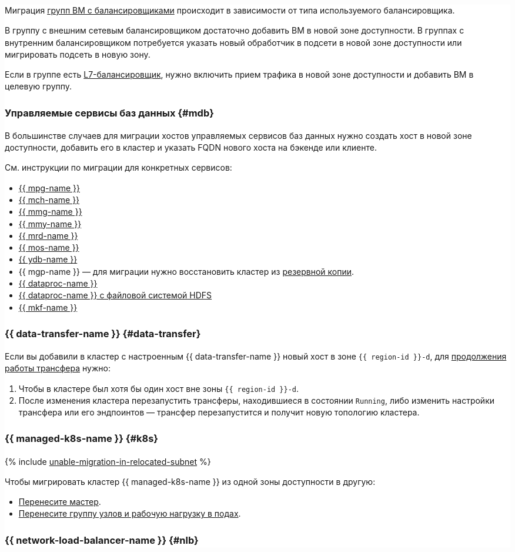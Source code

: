 Миграция [групп ВМ с балансировщиками](../../compute/operations/instance-groups/move-group-with-nlb.md) происходит в зависимости от типа используемого балансировщика. 

В группу с внешним сетевым балансировщиком достаточно добавить ВМ в новой зоне доступности. В группах с внутренним балансировщиком потребуется указать новый обработчик в подсети в новой зоне доступности или мигрировать подсеть в новую зону.

Если в группе есть [L7-балансировщик](../../compute/operations/instance-groups/move-group-with-alb.md), нужно включить прием трафика в новой зоне доступности и добавить ВМ в целевую группу.

### Управляемые сервисы баз данных {#mdb}

В большинстве случаев для миграции хостов управляемых сервисов баз данных нужно создать хост в новой зоне доступности, добавить его в кластер и указать FQDN нового хоста на бэкенде или клиенте. 

См. инструкции по миграции для конкретных сервисов:

* [{{ mpg-name }}](../../managed-postgresql/operations/host-migration.md)
* [{{ mch-name }}](../../managed-clickhouse/operations/host-migration.md)
* [{{ mmg-name }}](../../managed-mongodb/operations/host-migration.md)
* [{{ mmy-name }}](../../managed-mysql/operations/host-migration.md)
* [{{ mrd-name }}](../../managed-redis/operations/host-migration.md)
* [{{ mos-name }}](../../managed-opensearch/operations/host-migration.md)
* [{{ ydb-name }}](../../ydb/operations/migration-to-an-availability-zone.md)
* {{ mgp-name }} — для миграции нужно восстановить кластер из [резервной копии](../../managed-greenplum/operations/cluster-backups.md).
* [{{ dataproc-name }}](../../data-proc/operations/migration-to-an-availability-zone.md)
* [{{ dataproc-name }} с файловой системой HDFS](../../data-proc/tutorials/hdfs-cluster-migration.md)
* [{{ mkf-name }}](../../managed-kafka/operations/host-migration.md)

### {{ data-transfer-name }} {#data-transfer}

Если вы добавили в кластер с настроенным {{ data-transfer-name }} новый хост в зоне `{{ region-id }}-d`, для [продолжения работы трансфера](../../data-transfer/operations/endpoint/migration-to-an-availability-zone.md) нужно:

1. Чтобы в кластере был хотя бы один хост вне зоны `{{ region-id }}-d`.
1. После изменения кластера перезапустить трансферы, находившиеся в состоянии `Running`, либо изменить настройки трансфера или его эндпоинтов — трансфер перезапустится и получит новую топологию кластера.

### {{ managed-k8s-name }} {#k8s}

{% include [unable-migration-in-relocated-subnet](../../_includes/managed-kubernetes/unable-migration-in-relocated-subnet.md) %}

Чтобы мигрировать кластер {{ managed-k8s-name }} из одной зоны доступности в другую:

* [Перенесите мастер](../../managed-kubernetes/tutorials/migration-to-an-availability-zone.md#transfer-a-master).
* [Перенесите группу узлов и рабочую нагрузку в подах](../../managed-kubernetes/tutorials/migration-to-an-availability-zone.md#transfer-a-node-group).

### {{ network-load-balancer-name }} {#nlb}
